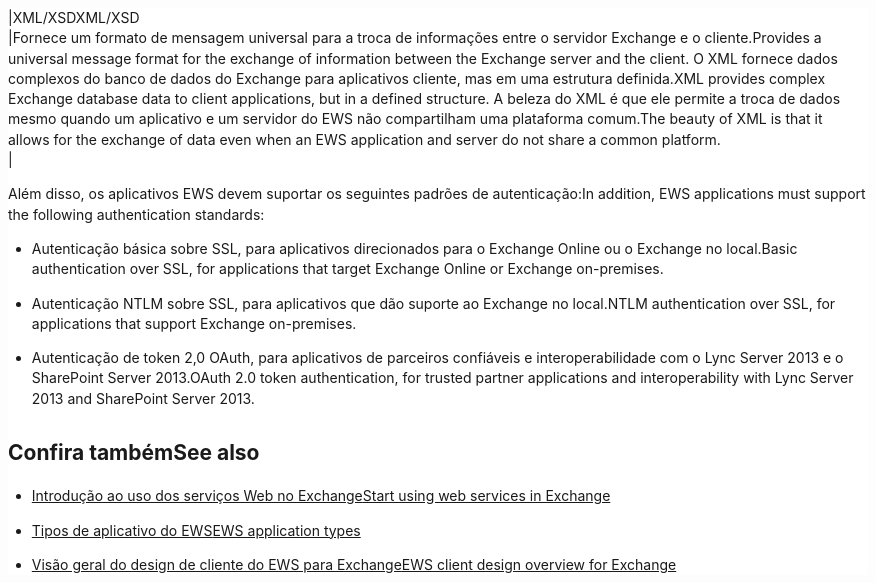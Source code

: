 |<span data-ttu-id="9b9e9-179">XML/XSD</span><span class="sxs-lookup"><span data-stu-id="9b9e9-179">XML/XSD</span></span>  <br/> |<span data-ttu-id="9b9e9-180">Fornece um formato de mensagem universal para a troca de informações entre o servidor Exchange e o cliente.</span><span class="sxs-lookup"><span data-stu-id="9b9e9-180">Provides a universal message format for the exchange of information between the Exchange server and the client.</span></span> <span data-ttu-id="9b9e9-181">O XML fornece dados complexos do banco de dados do Exchange para aplicativos cliente, mas em uma estrutura definida.</span><span class="sxs-lookup"><span data-stu-id="9b9e9-181">XML provides complex Exchange database data to client applications, but in a defined structure.</span></span> <span data-ttu-id="9b9e9-182">A beleza do XML é que ele permite a troca de dados mesmo quando um aplicativo e um servidor do EWS não compartilham uma plataforma comum.</span><span class="sxs-lookup"><span data-stu-id="9b9e9-182">The beauty of XML is that it allows for the exchange of data even when an EWS application and server do not share a common platform.</span></span>  <br/> |
   
<span data-ttu-id="9b9e9-183">Além disso, os aplicativos EWS devem suportar os seguintes padrões de autenticação:</span><span class="sxs-lookup"><span data-stu-id="9b9e9-183">In addition, EWS applications must support the following authentication standards:</span></span>
  
- <span data-ttu-id="9b9e9-184">Autenticação básica sobre SSL, para aplicativos direcionados para o Exchange Online ou o Exchange no local.</span><span class="sxs-lookup"><span data-stu-id="9b9e9-184">Basic authentication over SSL, for applications that target Exchange Online or Exchange on-premises.</span></span>
    
- <span data-ttu-id="9b9e9-185">Autenticação NTLM sobre SSL, para aplicativos que dão suporte ao Exchange no local.</span><span class="sxs-lookup"><span data-stu-id="9b9e9-185">NTLM authentication over SSL, for applications that support Exchange on-premises.</span></span>
    
- <span data-ttu-id="9b9e9-186">Autenticação de token 2,0 OAuth, para aplicativos de parceiros confiáveis e interoperabilidade com o Lync Server 2013 e o SharePoint Server 2013.</span><span class="sxs-lookup"><span data-stu-id="9b9e9-186">OAuth 2.0 token authentication, for trusted partner applications and interoperability with Lync Server 2013 and SharePoint Server 2013.</span></span>
    
## <a name="see-also"></a><span data-ttu-id="9b9e9-187">Confira também</span><span class="sxs-lookup"><span data-stu-id="9b9e9-187">See also</span></span>


- [<span data-ttu-id="9b9e9-188">Introdução ao uso dos serviços Web no Exchange</span><span class="sxs-lookup"><span data-stu-id="9b9e9-188">Start using web services in Exchange</span></span>](start-using-web-services-in-exchange.md)
    
- [<span data-ttu-id="9b9e9-189">Tipos de aplicativo do EWS</span><span class="sxs-lookup"><span data-stu-id="9b9e9-189">EWS application types</span></span>](ews-application-types.md)
    
- [<span data-ttu-id="9b9e9-190">Visão geral do design de cliente do EWS para Exchange</span><span class="sxs-lookup"><span data-stu-id="9b9e9-190">EWS client design overview for Exchange</span></span>](ews-client-design-overview-for-exchange.md)
    

